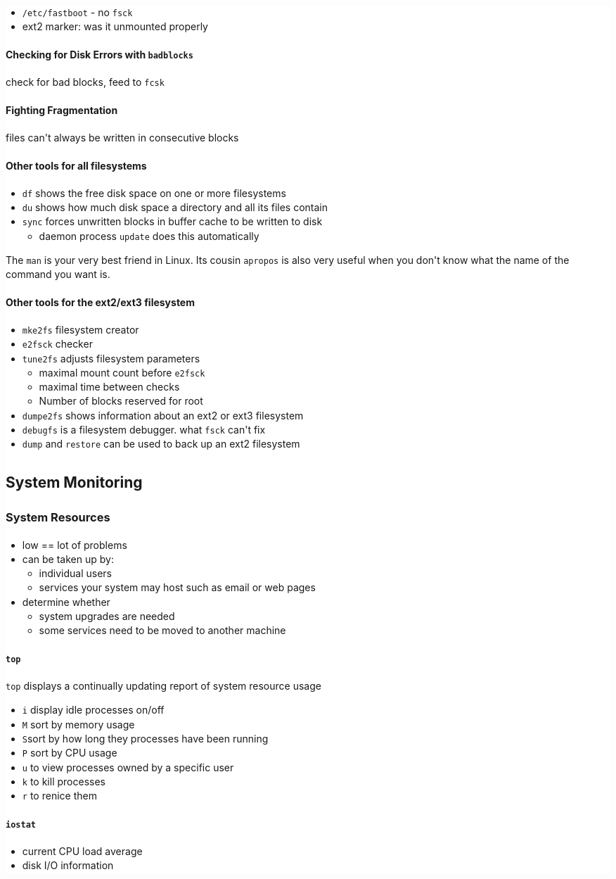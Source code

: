 - `/etc/fastboot` - no `fsck`
- ext2 marker: was it unmounted properly

#### Checking for Disk Errors with `badblocks`
check for bad blocks, feed to `fcsk`

#### Fighting Fragmentation
files can't always be written in consecutive blocks

#### Other tools for all filesystems
- `df` shows the free disk space on one or more filesystems
- `du` shows how much disk space a directory and all its files contain
- `sync` forces unwritten blocks in buffer cache to be written to disk
  - daemon process `update` does this automatically

The `man` is your very best friend in Linux. Its cousin `apropos` is also very
useful when you don't know what the name of the command you want is.

#### Other tools for the ext2/ext3 filesystem
- `mke2fs` filesystem creator
- `e2fsck` checker
- `tune2fs` adjusts filesystem parameters
  - maximal mount count before `e2fsck`
  - maximal time between checks
  - Number of blocks reserved for root
- `dumpe2fs` shows information about an ext2 or ext3 filesystem
- `debugfs` is a filesystem debugger. what `fsck` can't fix
- `dump` and `restore` can be used to back up an ext2 filesystem

## System Monitoring
### System Resources
- low == lot of problems
- can be taken up by:
  - individual users
  - services your system may host such as email or web pages
- determine whether
  - system upgrades are needed
  - some services need to be moved to another machine

#### `top`
`top` displays a continually updating report of system resource usage
- `i` display idle processes on/off
- `M` sort by memory usage
- `S`sort by how long they processes have been running
- `P` sort by CPU usage
- `u` to view processes owned by a specific user
- `k` to kill processes
- `r` to renice them

#### `iostat`
- current CPU load average
- disk I/O information
